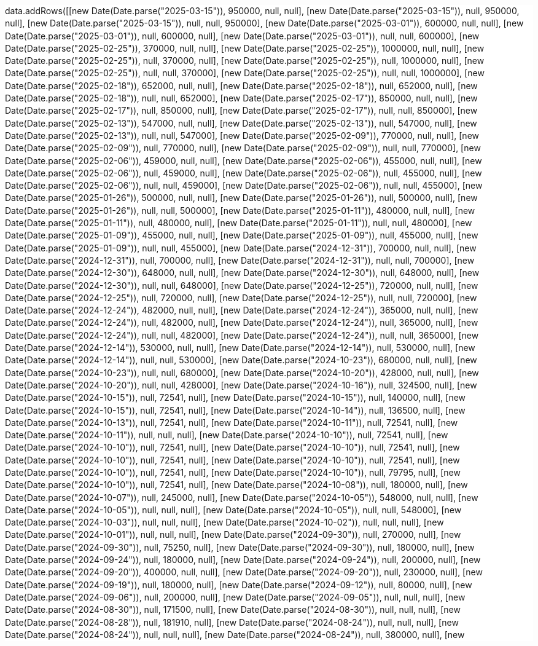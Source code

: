 
data.addRows([[new Date(Date.parse("2025-03-15")), 950000, null, null], [new Date(Date.parse("2025-03-15")), null, 950000, null], [new Date(Date.parse("2025-03-15")), null, null, 950000], [new Date(Date.parse("2025-03-01")), 600000, null, null], [new Date(Date.parse("2025-03-01")), null, 600000, null], [new Date(Date.parse("2025-03-01")), null, null, 600000], [new Date(Date.parse("2025-02-25")), 370000, null, null], [new Date(Date.parse("2025-02-25")), 1000000, null, null], [new Date(Date.parse("2025-02-25")), null, 370000, null], [new Date(Date.parse("2025-02-25")), null, 1000000, null], [new Date(Date.parse("2025-02-25")), null, null, 370000], [new Date(Date.parse("2025-02-25")), null, null, 1000000], [new Date(Date.parse("2025-02-18")), 652000, null, null], [new Date(Date.parse("2025-02-18")), null, 652000, null], [new Date(Date.parse("2025-02-18")), null, null, 652000], [new Date(Date.parse("2025-02-17")), 850000, null, null], [new Date(Date.parse("2025-02-17")), null, 850000, null], [new Date(Date.parse("2025-02-17")), null, null, 850000], [new Date(Date.parse("2025-02-13")), 547000, null, null], [new Date(Date.parse("2025-02-13")), null, 547000, null], [new Date(Date.parse("2025-02-13")), null, null, 547000], [new Date(Date.parse("2025-02-09")), 770000, null, null], [new Date(Date.parse("2025-02-09")), null, 770000, null], [new Date(Date.parse("2025-02-09")), null, null, 770000], [new Date(Date.parse("2025-02-06")), 459000, null, null], [new Date(Date.parse("2025-02-06")), 455000, null, null], [new Date(Date.parse("2025-02-06")), null, 459000, null], [new Date(Date.parse("2025-02-06")), null, 455000, null], [new Date(Date.parse("2025-02-06")), null, null, 459000], [new Date(Date.parse("2025-02-06")), null, null, 455000], [new Date(Date.parse("2025-01-26")), 500000, null, null], [new Date(Date.parse("2025-01-26")), null, 500000, null], [new Date(Date.parse("2025-01-26")), null, null, 500000], [new Date(Date.parse("2025-01-11")), 480000, null, null], [new Date(Date.parse("2025-01-11")), null, 480000, null], [new Date(Date.parse("2025-01-11")), null, null, 480000], [new Date(Date.parse("2025-01-09")), 455000, null, null], [new Date(Date.parse("2025-01-09")), null, 455000, null], [new Date(Date.parse("2025-01-09")), null, null, 455000], [new Date(Date.parse("2024-12-31")), 700000, null, null], [new Date(Date.parse("2024-12-31")), null, 700000, null], [new Date(Date.parse("2024-12-31")), null, null, 700000], [new Date(Date.parse("2024-12-30")), 648000, null, null], [new Date(Date.parse("2024-12-30")), null, 648000, null], [new Date(Date.parse("2024-12-30")), null, null, 648000], [new Date(Date.parse("2024-12-25")), 720000, null, null], [new Date(Date.parse("2024-12-25")), null, 720000, null], [new Date(Date.parse("2024-12-25")), null, null, 720000], [new Date(Date.parse("2024-12-24")), 482000, null, null], [new Date(Date.parse("2024-12-24")), 365000, null, null], [new Date(Date.parse("2024-12-24")), null, 482000, null], [new Date(Date.parse("2024-12-24")), null, 365000, null], [new Date(Date.parse("2024-12-24")), null, null, 482000], [new Date(Date.parse("2024-12-24")), null, null, 365000], [new Date(Date.parse("2024-12-14")), 530000, null, null], [new Date(Date.parse("2024-12-14")), null, 530000, null], [new Date(Date.parse("2024-12-14")), null, null, 530000], [new Date(Date.parse("2024-10-23")), 680000, null, null], [new Date(Date.parse("2024-10-23")), null, null, 680000], [new Date(Date.parse("2024-10-20")), 428000, null, null], [new Date(Date.parse("2024-10-20")), null, null, 428000], [new Date(Date.parse("2024-10-16")), null, 324500, null], [new Date(Date.parse("2024-10-15")), null, 72541, null], [new Date(Date.parse("2024-10-15")), null, 140000, null], [new Date(Date.parse("2024-10-15")), null, 72541, null], [new Date(Date.parse("2024-10-14")), null, 136500, null], [new Date(Date.parse("2024-10-13")), null, 72541, null], [new Date(Date.parse("2024-10-11")), null, 72541, null], [new Date(Date.parse("2024-10-11")), null, null, null], [new Date(Date.parse("2024-10-10")), null, 72541, null], [new Date(Date.parse("2024-10-10")), null, 72541, null], [new Date(Date.parse("2024-10-10")), null, 72541, null], [new Date(Date.parse("2024-10-10")), null, 72541, null], [new Date(Date.parse("2024-10-10")), null, 72541, null], [new Date(Date.parse("2024-10-10")), null, 72541, null], [new Date(Date.parse("2024-10-10")), null, 79795, null], [new Date(Date.parse("2024-10-10")), null, 72541, null], [new Date(Date.parse("2024-10-08")), null, 180000, null], [new Date(Date.parse("2024-10-07")), null, 245000, null], [new Date(Date.parse("2024-10-05")), 548000, null, null], [new Date(Date.parse("2024-10-05")), null, null, null], [new Date(Date.parse("2024-10-05")), null, null, 548000], [new Date(Date.parse("2024-10-03")), null, null, null], [new Date(Date.parse("2024-10-02")), null, null, null], [new Date(Date.parse("2024-10-01")), null, null, null], [new Date(Date.parse("2024-09-30")), null, 270000, null], [new Date(Date.parse("2024-09-30")), null, 75250, null], [new Date(Date.parse("2024-09-30")), null, 180000, null], [new Date(Date.parse("2024-09-24")), null, 180000, null], [new Date(Date.parse("2024-09-24")), null, 200000, null], [new Date(Date.parse("2024-09-20")), 400000, null, null], [new Date(Date.parse("2024-09-20")), null, 230000, null], [new Date(Date.parse("2024-09-19")), null, 180000, null], [new Date(Date.parse("2024-09-12")), null, 80000, null], [new Date(Date.parse("2024-09-06")), null, 200000, null], [new Date(Date.parse("2024-09-05")), null, null, null], [new Date(Date.parse("2024-08-30")), null, 171500, null], [new Date(Date.parse("2024-08-30")), null, null, null], [new Date(Date.parse("2024-08-28")), null, 181910, null], [new Date(Date.parse("2024-08-24")), null, null, null], [new Date(Date.parse("2024-08-24")), null, null, null], [new Date(Date.parse("2024-08-24")), null, 380000, null], [new